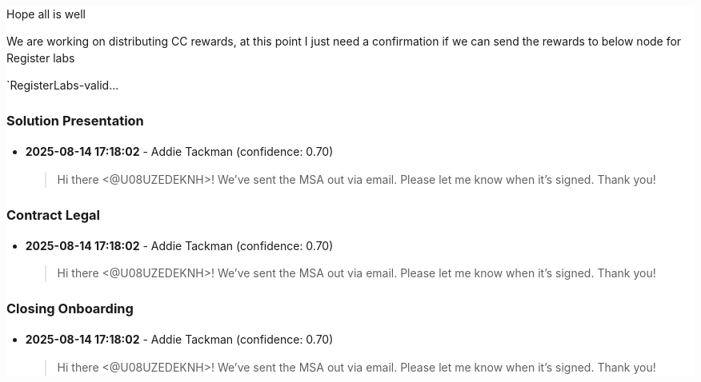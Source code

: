 Hope all is well

We are working on distributing CC rewards, at this point I just need a confirmation if we can send the rewards to below node for Register labs

`RegisterLabs-valid...

### Solution Presentation

- **2025-08-14 17:18:02** - Addie Tackman (confidence: 0.70)
  > Hi there <@U08UZEDEKNH>! We’ve sent the MSA out via email. Please let me know when it’s signed. Thank you! 

### Contract Legal

- **2025-08-14 17:18:02** - Addie Tackman (confidence: 0.70)
  > Hi there <@U08UZEDEKNH>! We’ve sent the MSA out via email. Please let me know when it’s signed. Thank you! 

### Closing Onboarding

- **2025-08-14 17:18:02** - Addie Tackman (confidence: 0.70)
  > Hi there <@U08UZEDEKNH>! We’ve sent the MSA out via email. Please let me know when it’s signed. Thank you! 

